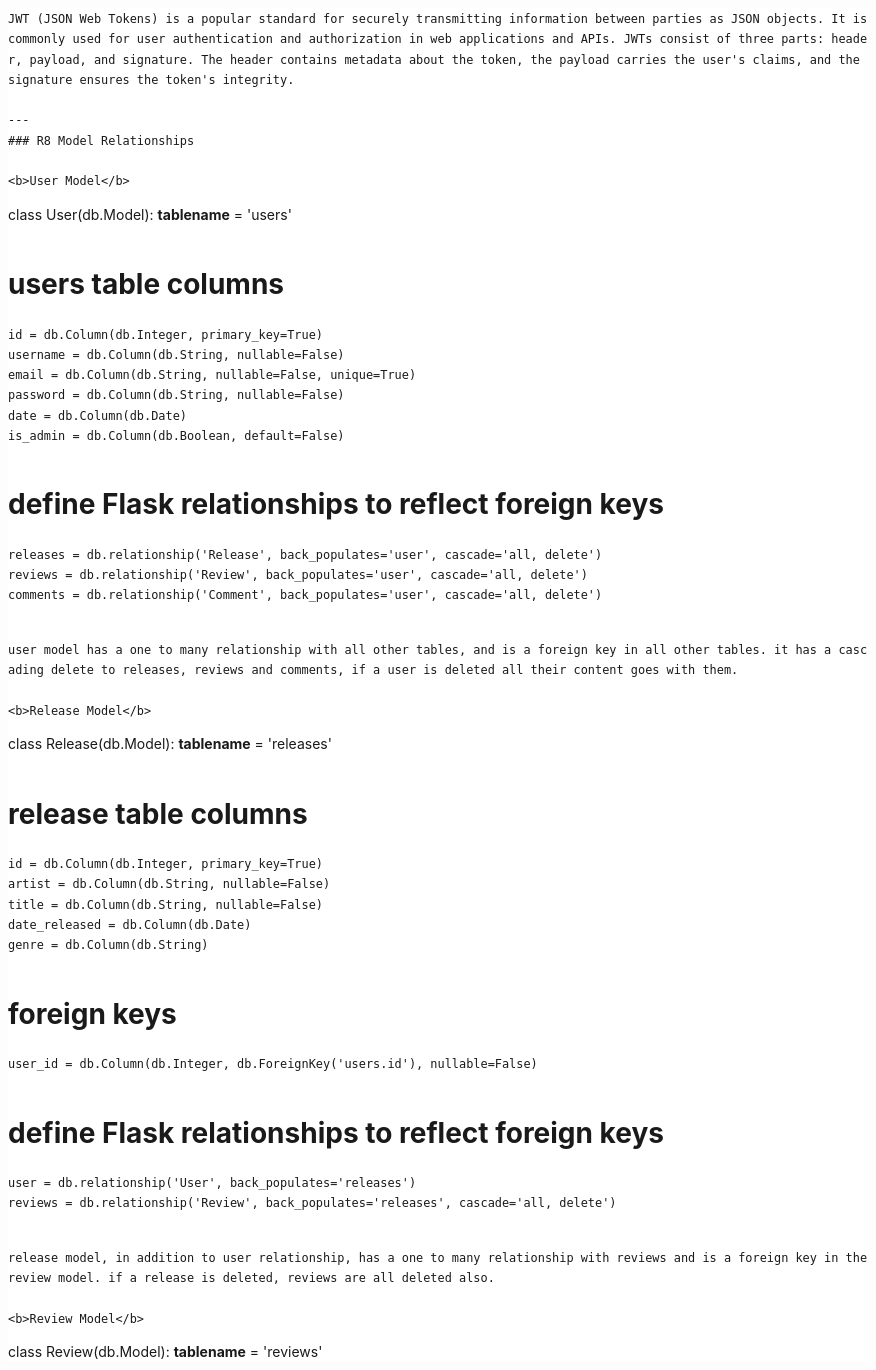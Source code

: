 ```
JWT (JSON Web Tokens) is a popular standard for securely transmitting information between parties as JSON objects. It is commonly used for user authentication and authorization in web applications and APIs. JWTs consist of three parts: header, payload, and signature. The header contains metadata about the token, the payload carries the user's claims, and the signature ensures the token's integrity. 

---
### R8 Model Relationships

<b>User Model</b>
```
class User(db.Model):
    __tablename__ = 'users'
# users table columns
    id = db.Column(db.Integer, primary_key=True)
    username = db.Column(db.String, nullable=False)
    email = db.Column(db.String, nullable=False, unique=True)
    password = db.Column(db.String, nullable=False)
    date = db.Column(db.Date)
    is_admin = db.Column(db.Boolean, default=False)
# define Flask relationships to reflect foreign keys
    releases = db.relationship('Release', back_populates='user', cascade='all, delete')
    reviews = db.relationship('Review', back_populates='user', cascade='all, delete')
    comments = db.relationship('Comment', back_populates='user', cascade='all, delete')
```

user model has a one to many relationship with all other tables, and is a foreign key in all other tables. it has a cascading delete to releases, reviews and comments, if a user is deleted all their content goes with them.

<b>Release Model</b>

```
class Release(db.Model):
    __tablename__ = 'releases'
# release table columns
    id = db.Column(db.Integer, primary_key=True)
    artist = db.Column(db.String, nullable=False)
    title = db.Column(db.String, nullable=False)
    date_released = db.Column(db.Date)
    genre = db.Column(db.String)
# foreign keys
    user_id = db.Column(db.Integer, db.ForeignKey('users.id'), nullable=False)
# define Flask relationships to reflect foreign keys
    user = db.relationship('User', back_populates='releases')
    reviews = db.relationship('Review', back_populates='releases', cascade='all, delete')
```

release model, in addition to user relationship, has a one to many relationship with reviews and is a foreign key in the review model. if a release is deleted, reviews are all deleted also.

<b>Review Model</b>

```
class Review(db.Model):
    __tablename__ = 'reviews'